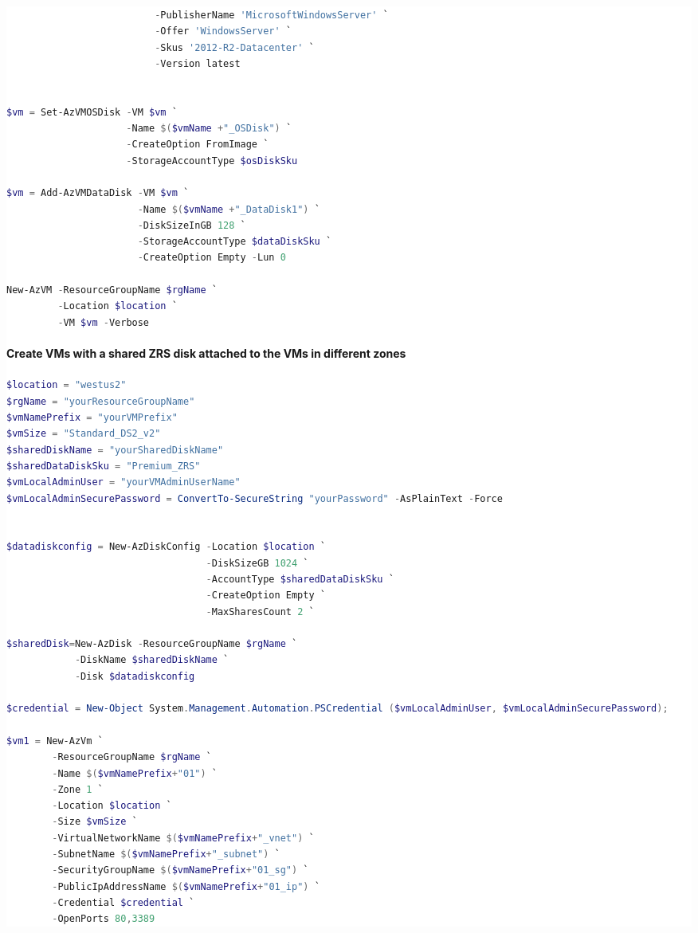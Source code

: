 ```powershell
                          -PublisherName 'MicrosoftWindowsServer' `
                          -Offer 'WindowsServer' `
                          -Skus '2012-R2-Datacenter' `
                          -Version latest


$vm = Set-AzVMOSDisk -VM $vm `
                     -Name $($vmName +"_OSDisk") `
                     -CreateOption FromImage `
                     -StorageAccountType $osDiskSku

$vm = Add-AzVMDataDisk -VM $vm `
                       -Name $($vmName +"_DataDisk1") `
                       -DiskSizeInGB 128 `
                       -StorageAccountType $dataDiskSku `
                       -CreateOption Empty -Lun 0
    
New-AzVM -ResourceGroupName $rgName `
         -Location $location `
         -VM $vm -Verbose
```

#### Create VMs with a shared ZRS disk attached to the VMs in different zones

```powershell
$location = "westus2"
$rgName = "yourResourceGroupName"
$vmNamePrefix = "yourVMPrefix"
$vmSize = "Standard_DS2_v2"
$sharedDiskName = "yourSharedDiskName"
$sharedDataDiskSku = "Premium_ZRS"
$vmLocalAdminUser = "yourVMAdminUserName"
$vmLocalAdminSecurePassword = ConvertTo-SecureString "yourPassword" -AsPlainText -Force  


$datadiskconfig = New-AzDiskConfig -Location $location `
                                   -DiskSizeGB 1024 `
                                   -AccountType $sharedDataDiskSku `
                                   -CreateOption Empty `
                                   -MaxSharesCount 2 `

$sharedDisk=New-AzDisk -ResourceGroupName $rgName `
            -DiskName $sharedDiskName `
            -Disk $datadiskconfig

$credential = New-Object System.Management.Automation.PSCredential ($vmLocalAdminUser, $vmLocalAdminSecurePassword);
    
$vm1 = New-AzVm `
        -ResourceGroupName $rgName `
        -Name $($vmNamePrefix+"01") `
        -Zone 1 `
        -Location $location `
        -Size $vmSize `
        -VirtualNetworkName $($vmNamePrefix+"_vnet") `
        -SubnetName $($vmNamePrefix+"_subnet") `
        -SecurityGroupName $($vmNamePrefix+"01_sg") `
        -PublicIpAddressName $($vmNamePrefix+"01_ip") `
        -Credential $credential `
        -OpenPorts 80,3389


```